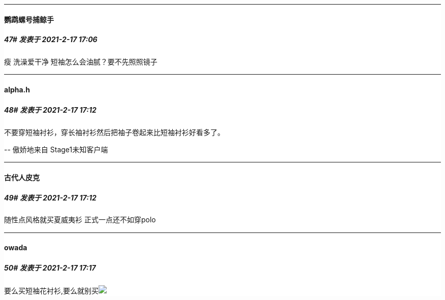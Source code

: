 





*****

####  鹦鹉螺号捕鲸手  
##### 47#       发表于 2021-2-17 17:06




瘦 洗澡爱干净
短袖怎么会油腻？要不先照照镜子







*****

####  alpha.h  
##### 48#       发表于 2021-2-17 17:12




不要穿短袖衬衫，穿长袖衬衫然后把袖子卷起来比短袖衬衫好看多了。

 -- 傲娇地来自 Stage1未知客户端







*****

####  古代人皮克  
##### 49#       发表于 2021-2-17 17:12




随性点风格就买夏威夷衫 正式一点还不如穿polo







*****

####  owada  
##### 50#       发表于 2021-2-17 17:17




要么买短袖花衬衫,要么就别买<img src="https://static.saraba1st.com/image/smiley/face2017/067.png" referrerpolicy="no-referrer">



